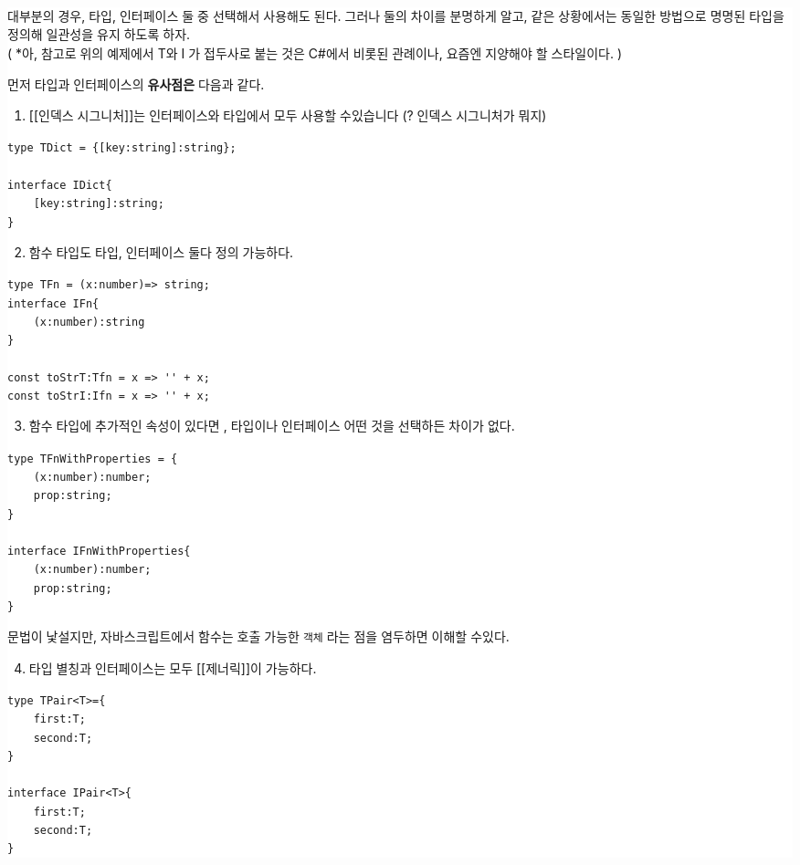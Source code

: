 대부분의 경우, 타입, 인터페이스 둘 중 선택해서 사용해도 된다. 그러나 둘의 차이를 분명하게 알고,
같은 상황에서는 동일한 방법으로 명명된 타입을 정의해 일관성을 유지 하도록 하자.  
( \*아, 참고로 위의 예제에서 T와 I 가 접두사로 붙는 것은 C#에서 비롯된 관례이나, 요즘엔 지양해야 할 스타일이다. )

먼저 타입과 인터페이스의 **유사점은** 다음과 같다.

1. [[인덱스 시그니처]]는 인터페이스와 타입에서 모두 사용할 수있습니다 (? 인덱스 시그니처가 뭐지)

```JS
type TDict = {[key:string]:string};

interface IDict{
	[key:string]:string;
}
```

2. 함수 타입도 타입, 인터페이스 둘다 정의 가능하다.

```JS
type TFn = (x:number)=> string;
interface IFn{
	(x:number):string
}

const toStrT:Tfn = x => '' + x;
const toStrI:Ifn = x => '' + x;
```

3. 함수 타입에 추가적인 속성이 있다면 , 타입이나 인터페이스 어떤 것을 선택하든 차이가 없다.

```JS
type TFnWithProperties = {
	(x:number):number;
	prop:string;
}

interface IFnWithProperties{
	(x:number):number;
	prop:string;
}
```

문법이 낯설지만, 자바스크립트에서 함수는 호출 가능한 `객체` 라는 점을 염두하면 이해할 수있다.

4. 타입 별칭과 인터페이스는 모두 [[제너릭]]이 가능하다.

```JS
type TPair<T>={
	first:T;
	second:T;
}

interface IPair<T>{
	first:T;
	second:T;
}
```
